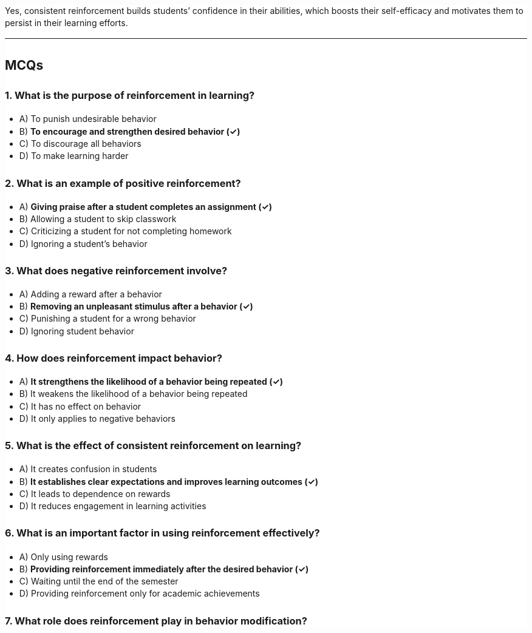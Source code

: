 Yes, consistent reinforcement builds students’ confidence in their abilities, which boosts their self-efficacy and motivates them to persist in their learning efforts.

---

## MCQs

### 1. What is the purpose of reinforcement in learning?

- A) To punish undesirable behavior
- B) **To encourage and strengthen desired behavior (✓)**
- C) To discourage all behaviors
- D) To make learning harder

### 2. What is an example of positive reinforcement?

- A) **Giving praise after a student completes an assignment (✓)**
- B) Allowing a student to skip classwork
- C) Criticizing a student for not completing homework
- D) Ignoring a student’s behavior

### 3. What does negative reinforcement involve?

- A) Adding a reward after a behavior
- B) **Removing an unpleasant stimulus after a behavior (✓)**
- C) Punishing a student for a wrong behavior
- D) Ignoring student behavior

### 4. How does reinforcement impact behavior?

- A) **It strengthens the likelihood of a behavior being repeated (✓)**
- B) It weakens the likelihood of a behavior being repeated
- C) It has no effect on behavior
- D) It only applies to negative behaviors

### 5. What is the effect of consistent reinforcement on learning?

- A) It creates confusion in students
- B) **It establishes clear expectations and improves learning outcomes (✓)**
- C) It leads to dependence on rewards
- D) It reduces engagement in learning activities

### 6. What is an important factor in using reinforcement effectively?

- A) Only using rewards
- B) **Providing reinforcement immediately after the desired behavior (✓)**
- C) Waiting until the end of the semester
- D) Providing reinforcement only for academic achievements

### 7. What role does reinforcement play in behavior modification?
